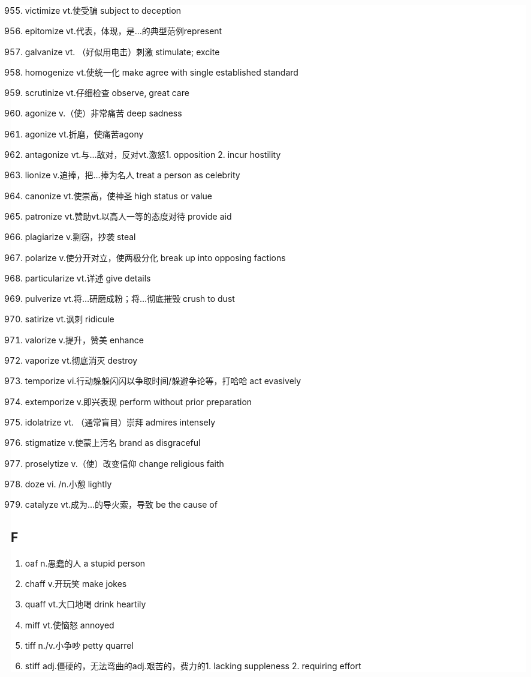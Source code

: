 955. victimize vt.使受骗 subject to deception

956. epitomize vt.代表，体现，是…的典型范例represent

957. galvanize vt. （好似用电击）刺激 stimulate; excite

958. homogenize vt.使统一化 make agree with single established standard

959. scrutinize vt.仔细检查 observe, great care

960. agonize v.（使）非常痛苦 deep sadness

961. agonize vt.折磨，使痛苦agony

962. antagonize vt.与…敌对，反对vt.激怒1. opposition 2. incur hostility

963. lionize v.追捧，把…捧为名人 treat a person as celebrity

964. canonize vt.使崇高，使神圣 high status or value

965. patronize vt.赞助vt.以高人一等的态度对待 provide aid

966. plagiarize v.剽窃，抄袭 steal

967. polarize v.使分开对立，使两极分化 break up into opposing factions

968. particularize vt.详述 give details

969. pulverize vt.将…研磨成粉；将…彻底摧毁 crush to dust

970. satirize vt.讽刺 ridicule

971. valorize v.提升，赞美 enhance

972. vaporize vt.彻底消灭 destroy

973. temporize vi.行动躲躲闪闪以争取时间/躲避争论等，打哈哈 act evasively

974. extemporize v.即兴表现 perform without prior preparation

975. idolatrize vt. （通常盲目）崇拜 admires intensely

976. stigmatize v.使蒙上污名 brand as disgraceful

977. proselytize v.（使）改变信仰 change religious faith

978. doze vi. /n.小憩 lightly

979. catalyze vt.成为…的导火索，导致 be the cause of

## F

1. oaf n.愚蠢的人 a stupid person

2. chaff v.开玩笑 make jokes

3. quaff vt.大口地喝 drink heartily

4. miff vt.使恼怒 annoyed

5. tiff n./v.小争吵 petty quarrel

6. stiff adj.僵硬的，无法弯曲的adj.艰苦的，费力的1. lacking suppleness 2. requiring effort
